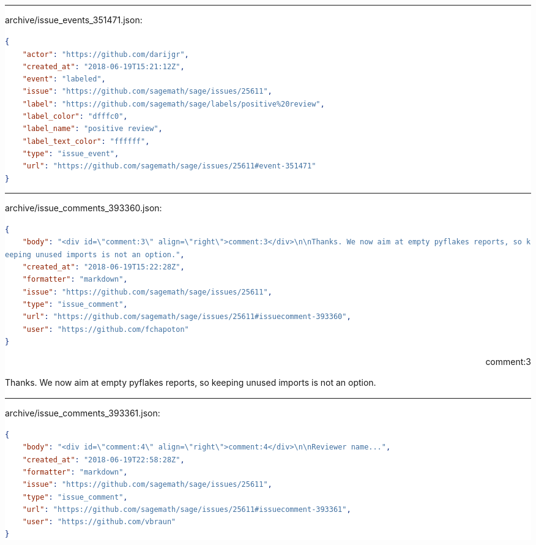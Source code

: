 

---

archive/issue_events_351471.json:
```json
{
    "actor": "https://github.com/darijgr",
    "created_at": "2018-06-19T15:21:12Z",
    "event": "labeled",
    "issue": "https://github.com/sagemath/sage/issues/25611",
    "label": "https://github.com/sagemath/sage/labels/positive%20review",
    "label_color": "dfffc0",
    "label_name": "positive review",
    "label_text_color": "ffffff",
    "type": "issue_event",
    "url": "https://github.com/sagemath/sage/issues/25611#event-351471"
}
```



---

archive/issue_comments_393360.json:
```json
{
    "body": "<div id=\"comment:3\" align=\"right\">comment:3</div>\n\nThanks. We now aim at empty pyflakes reports, so keeping unused imports is not an option.",
    "created_at": "2018-06-19T15:22:28Z",
    "formatter": "markdown",
    "issue": "https://github.com/sagemath/sage/issues/25611",
    "type": "issue_comment",
    "url": "https://github.com/sagemath/sage/issues/25611#issuecomment-393360",
    "user": "https://github.com/fchapoton"
}
```

<div id="comment:3" align="right">comment:3</div>

Thanks. We now aim at empty pyflakes reports, so keeping unused imports is not an option.



---

archive/issue_comments_393361.json:
```json
{
    "body": "<div id=\"comment:4\" align=\"right\">comment:4</div>\n\nReviewer name...",
    "created_at": "2018-06-19T22:58:28Z",
    "formatter": "markdown",
    "issue": "https://github.com/sagemath/sage/issues/25611",
    "type": "issue_comment",
    "url": "https://github.com/sagemath/sage/issues/25611#issuecomment-393361",
    "user": "https://github.com/vbraun"
}
```

